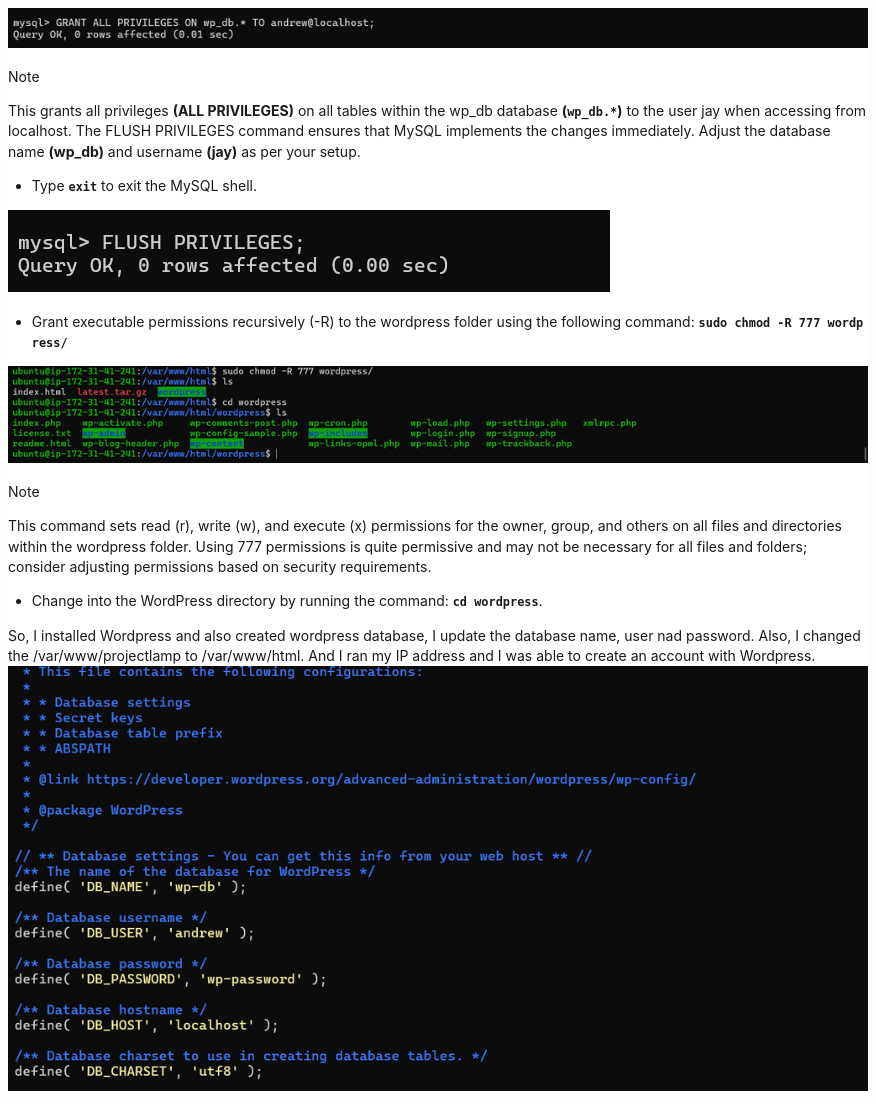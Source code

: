 ![27](img4/p27.png)

> [!NOTE]
This grants all privileges **(ALL PRIVILEGES)** on all tables within the wp_db database **(`wp_db.*`)** to the user jay when accessing from localhost. The FLUSH PRIVILEGES command ensures that MySQL implements the changes immediately. Adjust the database name **(wp_db)** and username **(jay)** as per your setup.

- Type **`exit`** to exit the MySQL shell.

![28](img4/p28.png)

- Grant executable permissions recursively (-R) to the wordpress folder using the following command: **`sudo chmod -R 777 wordpress/`**

![29](img4/p29.png)

> [!NOTE]
This command sets read (r), write (w), and execute (x) permissions for the owner, group, and others on all files and directories within the wordpress folder. Using 777 permissions is quite permissive and may not be necessary for all files and folders; consider adjusting permissions based on security requirements.

- Change into the WordPress directory by running the command: **`cd wordpress`**.

So, I installed Wordpress and also created wordpress database, I update the database name, user nad password. Also, I changed the /var/www/projectlamp to /var/www/html. And I ran my IP address and I was able to create an account with Wordpress.
![30](img4/p30.png)
